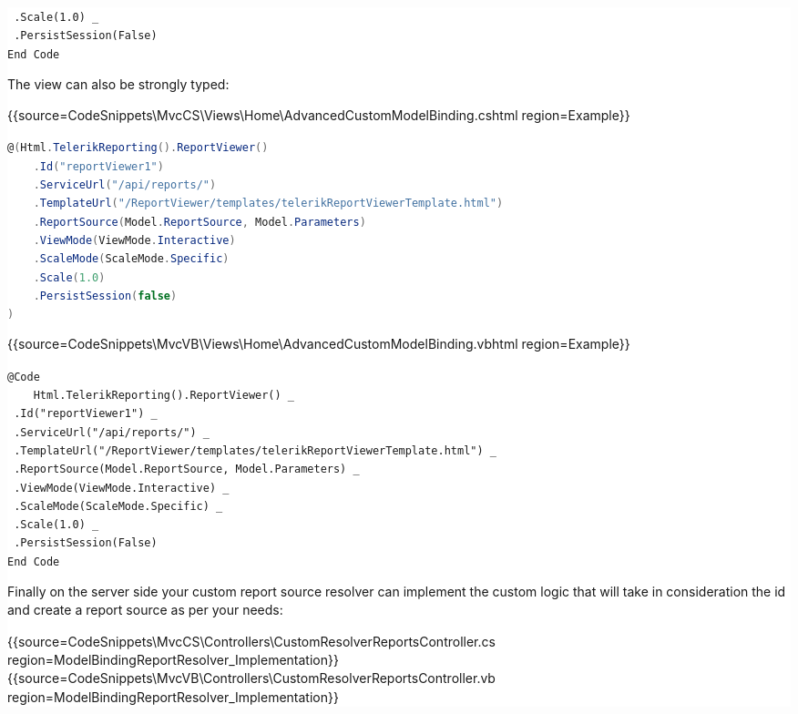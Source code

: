 ````vb.net
 .Scale(1.0) _
 .PersistSession(False)
End Code
````

The view can also be strongly typed: 

{{source=CodeSnippets\MvcCS\Views\Home\AdvancedCustomModelBinding.cshtml region=Example}}
````c#
@(Html.TelerikReporting().ReportViewer()
    .Id("reportViewer1")
    .ServiceUrl("/api/reports/")
    .TemplateUrl("/ReportViewer/templates/telerikReportViewerTemplate.html")
    .ReportSource(Model.ReportSource, Model.Parameters)
    .ViewMode(ViewMode.Interactive)
    .ScaleMode(ScaleMode.Specific)
    .Scale(1.0)
    .PersistSession(false)
)
````
{{source=CodeSnippets\MvcVB\Views\Home\AdvancedCustomModelBinding.vbhtml region=Example}}
````vb.net
@Code
    Html.TelerikReporting().ReportViewer() _
 .Id("reportViewer1") _
 .ServiceUrl("/api/reports/") _
 .TemplateUrl("/ReportViewer/templates/telerikReportViewerTemplate.html") _
 .ReportSource(Model.ReportSource, Model.Parameters) _
 .ViewMode(ViewMode.Interactive) _
 .ScaleMode(ScaleMode.Specific) _
 .Scale(1.0) _
 .PersistSession(False)
End Code
````

Finally on the server side your custom report source resolver can implement the custom logic that will take in consideration the id and create a report source as per your needs: 

{{source=CodeSnippets\MvcCS\Controllers\CustomResolverReportsController.cs region=ModelBindingReportResolver_Implementation}}
{{source=CodeSnippets\MvcVB\Controllers\CustomResolverReportsController.vb region=ModelBindingReportResolver_Implementation}}

